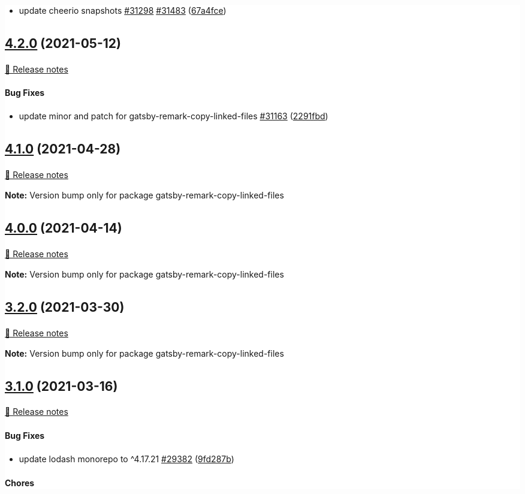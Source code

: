 - update cheerio snapshots [#31298](https://github.com/gatsbyjs/gatsby/issues/31298) [#31483](https://github.com/gatsbyjs/gatsby/issues/31483) ([67a4fce](https://github.com/gatsbyjs/gatsby/commit/67a4fcef4651443cbe89923d4ac80e5600d94c41))

## [4.2.0](https://github.com/gatsbyjs/gatsby/commits/gatsby-remark-copy-linked-files@4.2.0/packages/gatsby-remark-copy-linked-files) (2021-05-12)

[🧾 Release notes](https://www.gatsbyjs.com/docs/reference/release-notes/v3.5)

#### Bug Fixes

- update minor and patch for gatsby-remark-copy-linked-files [#31163](https://github.com/gatsbyjs/gatsby/issues/31163) ([2291fbd](https://github.com/gatsbyjs/gatsby/commit/2291fbd962e9813bf1b83851738b438f8d83040b))

## [4.1.0](https://github.com/gatsbyjs/gatsby/commits/gatsby-remark-copy-linked-files@4.1.0/packages/gatsby-remark-copy-linked-files) (2021-04-28)

[🧾 Release notes](https://www.gatsbyjs.com/docs/reference/release-notes/v3.4)

**Note:** Version bump only for package gatsby-remark-copy-linked-files

## [4.0.0](https://github.com/gatsbyjs/gatsby/commits/gatsby-remark-copy-linked-files@4.0.0/packages/gatsby-remark-copy-linked-files) (2021-04-14)

[🧾 Release notes](https://www.gatsbyjs.com/docs/reference/release-notes/v3.3)

**Note:** Version bump only for package gatsby-remark-copy-linked-files

## [3.2.0](https://github.com/gatsbyjs/gatsby/commits/gatsby-remark-copy-linked-files@3.2.0/packages/gatsby-remark-copy-linked-files) (2021-03-30)

[🧾 Release notes](https://www.gatsbyjs.com/docs/reference/release-notes/v3.2)

**Note:** Version bump only for package gatsby-remark-copy-linked-files

## [3.1.0](https://github.com/gatsbyjs/gatsby/commits/gatsby-remark-copy-linked-files@3.1.0/packages/gatsby-remark-copy-linked-files) (2021-03-16)

[🧾 Release notes](https://www.gatsbyjs.com/docs/reference/release-notes/v3.1)

#### Bug Fixes

- update lodash monorepo to ^4.17.21 [#29382](https://github.com/gatsbyjs/gatsby/issues/29382) ([9fd287b](https://github.com/gatsbyjs/gatsby/commit/9fd287ba89eacd55652d468b18f6e1526230e7c6))

#### Chores
